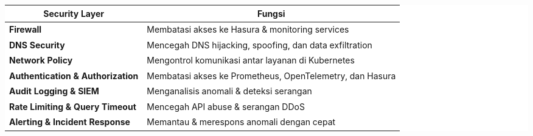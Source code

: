 | Security Layer | Fungsi |
|---------------|--------|
| **Firewall** | Membatasi akses ke Hasura & monitoring services |
| **DNS Security** | Mencegah DNS hijacking, spoofing, dan data exfiltration |
| **Network Policy** | Mengontrol komunikasi antar layanan di Kubernetes |
| **Authentication & Authorization** | Membatasi akses ke Prometheus, OpenTelemetry, dan Hasura |
| **Audit Logging & SIEM** | Menganalisis anomali & deteksi serangan |
| **Rate Limiting & Query Timeout** | Mencegah API abuse & serangan DDoS |
| **Alerting & Incident Response** | Memantau & merespons anomali dengan cepat |

